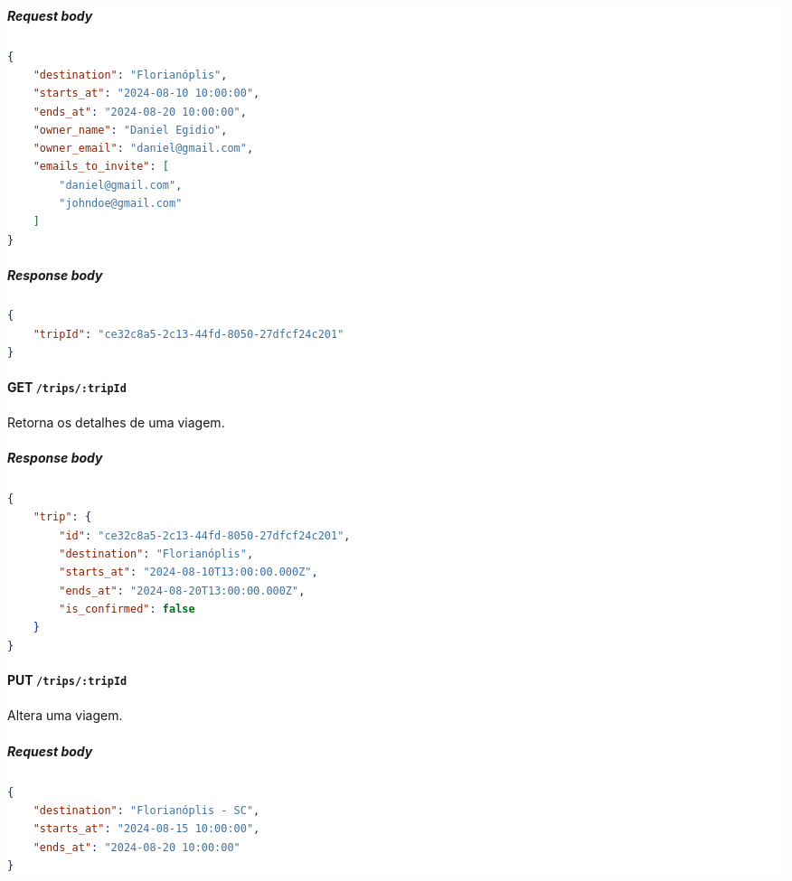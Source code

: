 ##### Request body

```json
{
    "destination": "Florianóplis",
    "starts_at": "2024-08-10 10:00:00",
    "ends_at": "2024-08-20 10:00:00",
    "owner_name": "Daniel Egidio",
    "owner_email": "daniel@gmail.com",
    "emails_to_invite": [
        "daniel@gmail.com",
        "johndoe@gmail.com"
    ]
}
```

##### Response body

```json
{
    "tripId": "ce32c8a5-2c13-44fd-8050-27dfcf24c201"
}
```

#### GET `/trips/:tripId`

Retorna os detalhes de uma viagem.

##### Response body

```json
{
    "trip": {
        "id": "ce32c8a5-2c13-44fd-8050-27dfcf24c201",
        "destination": "Florianóplis",
        "starts_at": "2024-08-10T13:00:00.000Z",
        "ends_at": "2024-08-20T13:00:00.000Z",
        "is_confirmed": false
    }
}
```

#### PUT `/trips/:tripId`

Altera uma viagem.

##### Request body

```json
{
    "destination": "Florianóplis - SC",
    "starts_at": "2024-08-15 10:00:00",
    "ends_at": "2024-08-20 10:00:00"
}
```
